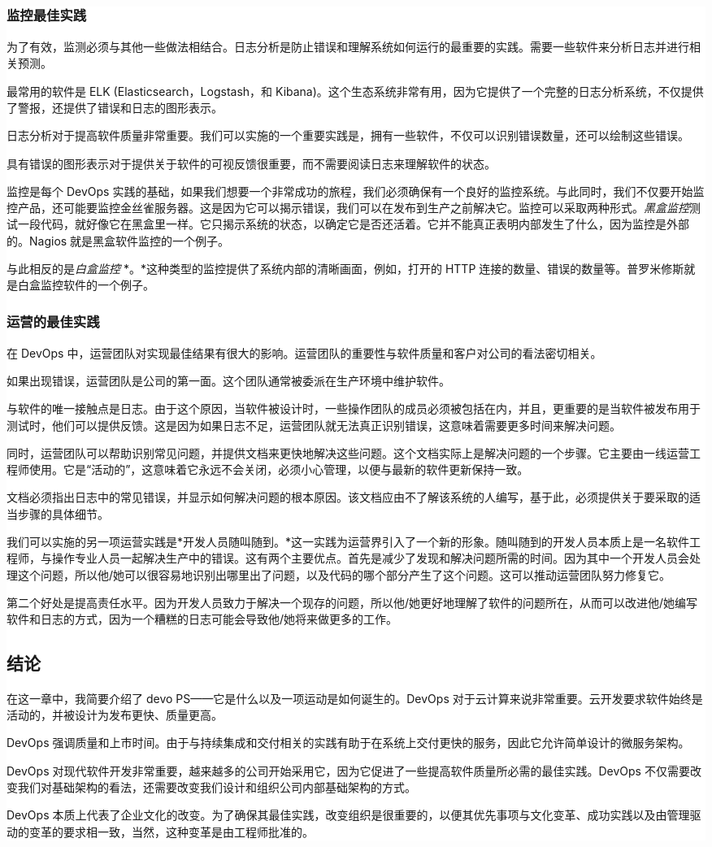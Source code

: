 ### 监控最佳实践

为了有效，监测必须与其他一些做法相结合。日志分析是防止错误和理解系统如何运行的最重要的实践。需要一些软件来分析日志并进行相关预测。

最常用的软件是 ELK (Elasticsearch，Logstash，和 Kibana)。这个生态系统非常有用，因为它提供了一个完整的日志分析系统，不仅提供了警报，还提供了错误和日志的图形表示。

日志分析对于提高软件质量非常重要。我们可以实施的一个重要实践是，拥有一些软件，不仅可以识别错误数量，还可以绘制这些错误。

具有错误的图形表示对于提供关于软件的可视反馈很重要，而不需要阅读日志来理解软件的状态。

监控是每个 DevOps 实践的基础，如果我们想要一个非常成功的旅程，我们必须确保有一个良好的监控系统。与此同时，我们不仅要开始监控产品，还可能要监控金丝雀服务器。这是因为它可以揭示错误，我们可以在发布到生产之前解决它。监控可以采取两种形式。*黑盒监控*测试一段代码，就好像它在黑盒里一样。它只揭示系统的状态，以确定它是否还活着。它并不能真正表明内部发生了什么，因为监控是外部的。Nagios 就是黑盒软件监控的一个例子。

与此相反的是*白盒监控* *。*这种类型的监控提供了系统内部的清晰画面，例如，打开的 HTTP 连接的数量、错误的数量等。普罗米修斯就是白盒监控软件的一个例子。

### 运营的最佳实践

在 DevOps 中，运营团队对实现最佳结果有很大的影响。运营团队的重要性与软件质量和客户对公司的看法密切相关。

如果出现错误，运营团队是公司的第一面。这个团队通常被委派在生产环境中维护软件。

与软件的唯一接触点是日志。由于这个原因，当软件被设计时，一些操作团队的成员必须被包括在内，并且，更重要的是当软件被发布用于测试时，他们可以提供反馈。这是因为如果日志不足，运营团队就无法真正识别错误，这意味着需要更多时间来解决问题。

同时，运营团队可以帮助识别常见问题，并提供文档来更快地解决这些问题。这个文档实际上是解决问题的一个步骤。它主要由一线运营工程师使用。它是“活动的”，这意味着它永远不会关闭，必须小心管理，以便与最新的软件更新保持一致。

文档必须指出日志中的常见错误，并显示如何解决问题的根本原因。该文档应由不了解该系统的人编写，基于此，必须提供关于要采取的适当步骤的具体细节。

我们可以实施的另一项运营实践是*开发人员随叫随到。*这一实践为运营界引入了一个新的形象。随叫随到的开发人员本质上是一名软件工程师，与操作专业人员一起解决生产中的错误。这有两个主要优点。首先是减少了发现和解决问题所需的时间。因为其中一个开发人员会处理这个问题，所以他/她可以很容易地识别出哪里出了问题，以及代码的哪个部分产生了这个问题。这可以推动运营团队努力修复它。

第二个好处是提高责任水平。因为开发人员致力于解决一个现存的问题，所以他/她更好地理解了软件的问题所在，从而可以改进他/她编写软件和日志的方式，因为一个糟糕的日志可能会导致他/她将来做更多的工作。

## 结论

在这一章中，我简要介绍了 devo PS——它是什么以及一项运动是如何诞生的。DevOps 对于云计算来说非常重要。云开发要求软件始终是活动的，并被设计为发布更快、质量更高。

DevOps 强调质量和上市时间。由于与持续集成和交付相关的实践有助于在系统上交付更快的服务，因此它允许简单设计的微服务架构。

DevOps 对现代软件开发非常重要，越来越多的公司开始采用它，因为它促进了一些提高软件质量所必需的最佳实践。DevOps 不仅需要改变我们对基础架构的看法，还需要改变我们设计和组织公司内部基础架构的方式。

DevOps 本质上代表了企业文化的改变。为了确保其最佳实践，改变组织是很重要的，以便其优先事项与文化变革、成功实践以及由管理驱动的变革的要求相一致，当然，这种变革是由工程师批准的。